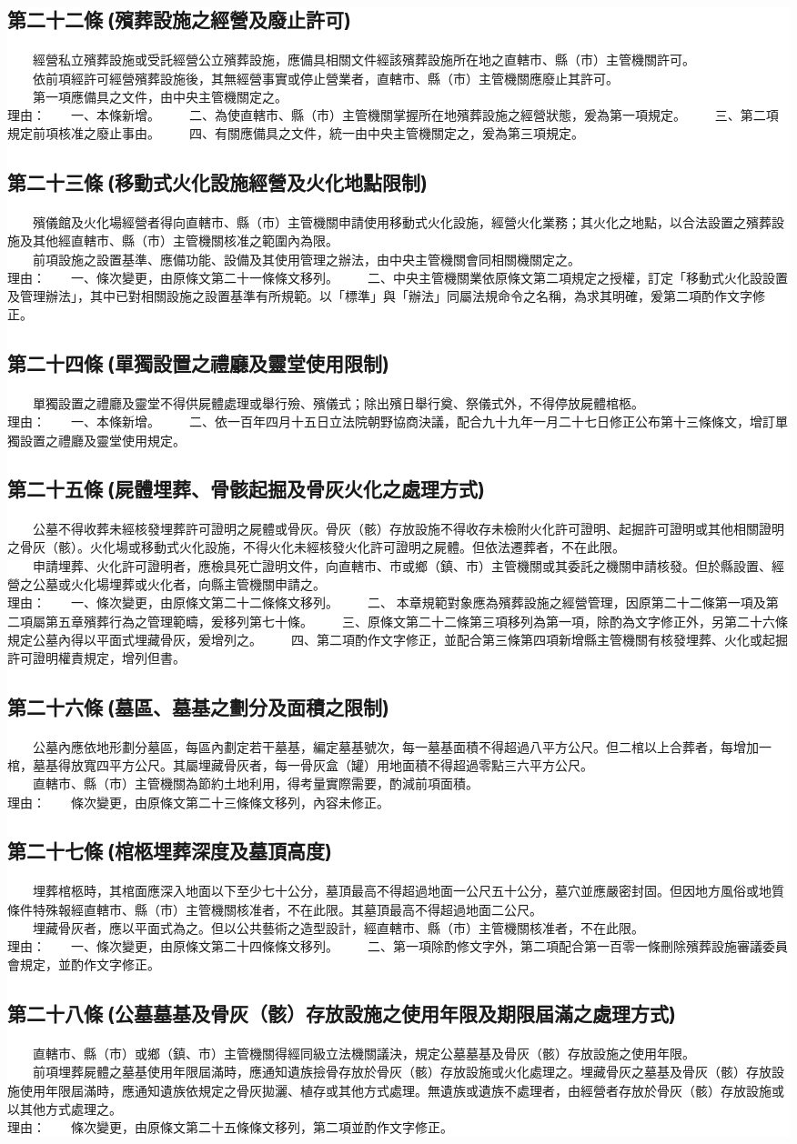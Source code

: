 第二十二條 (殯葬設施之經營及廢止許可)
-------------------------------------
　　經營私立殯葬設施或受託經營公立殯葬設施，應備具相關文件經該殯葬設施所在地之直轄市、縣（市）主管機關許可。  
　　依前項經許可經營殯葬設施後，其無經營事實或停止營業者，直轄市、縣（市）主管機關應廢止其許可。  
　　第一項應備具之文件，由中央主管機關定之。  
理由：　　一、本條新增。
　　二、為使直轄市、縣（市）主管機關掌握所在地殯葬設施之經營狀態，爰為第一項規定。
　　三、第二項規定前項核准之廢止事由。
　　四、有關應備具之文件，統一由中央主管機關定之，爰為第三項規定。

第二十三條 (移動式火化設施經營及火化地點限制)
---------------------------------------------
　　殯儀館及火化場經營者得向直轄市、縣（市）主管機關申請使用移動式火化設施，經營火化業務；其火化之地點，以合法設置之殯葬設施及其他經直轄市、縣（市）主管機關核准之範圍內為限。  
　　前項設施之設置基準、應備功能、設備及其使用管理之辦法，由中央主管機關會同相關機關定之。  
理由：　　一、條次變更，由原條文第二十一條條文移列。
　　二、中央主管機關業依原條文第二項規定之授權，訂定「移動式火化設設置及管理辦法」，其中已對相關設施之設置基準有所規範。以「標準」與「辦法」同屬法規命令之名稱，為求其明確，爰第二項酌作文字修正。

第二十四條 (單獨設置之禮廳及靈堂使用限制)
-----------------------------------------
　　單獨設置之禮廳及靈堂不得供屍體處理或舉行殮、殯儀式；除出殯日舉行奠、祭儀式外，不得停放屍體棺柩。  
理由：　　一、本條新增。
　　二、依一百年四月十五日立法院朝野協商決議，配合九十九年一月二十七日修正公布第十三條條文，增訂單獨設置之禮廳及靈堂使用規定。

第二十五條 (屍體埋葬、骨骸起掘及骨灰火化之處理方式)
---------------------------------------------------
　　公墓不得收葬未經核發埋葬許可證明之屍體或骨灰。骨灰（骸）存放設施不得收存未檢附火化許可證明、起掘許可證明或其他相關證明之骨灰（骸）。火化場或移動式火化設施，不得火化未經核發火化許可證明之屍體。但依法遷葬者，不在此限。  
　　申請埋葬、火化許可證明者，應檢具死亡證明文件，向直轄市、市或鄉（鎮、市）主管機關或其委託之機關申請核發。但於縣設置、經營之公墓或火化場埋葬或火化者，向縣主管機關申請之。  
理由：　　一、條次變更，由原條文第二十二條條文移列。
　　二、 本章規範對象應為殯葬設施之經營管理，因原第二十二條第一項及第二項屬第五章殯葬行為之管理範疇，爰移列第七十條。
　　三、原條文第二十二條第三項移列為第一項，除酌為文字修正外，另第二十六條規定公墓內得以平面式埋藏骨灰，爰增列之。
　　四、第二項酌作文字修正，並配合第三條第四項新增縣主管機關有核發埋葬、火化或起掘許可證明權責規定，增列但書。

第二十六條 (墓區、墓基之劃分及面積之限制)
-----------------------------------------
　　公墓內應依地形劃分墓區，每區內劃定若干墓基，編定墓基號次，每一墓基面積不得超過八平方公尺。但二棺以上合葬者，每增加一棺，墓基得放寬四平方公尺。其屬埋藏骨灰者，每一骨灰盒（罐）用地面積不得超過零點三六平方公尺。  
　　直轄市、縣（市）主管機關為節約土地利用，得考量實際需要，酌減前項面積。  
理由：　　條次變更，由原條文第二十三條條文移列，內容未修正。

第二十七條 (棺柩埋葬深度及墓頂高度)
-----------------------------------
　　埋葬棺柩時，其棺面應深入地面以下至少七十公分，墓頂最高不得超過地面一公尺五十公分，墓穴並應嚴密封固。但因地方風俗或地質條件特殊報經直轄市、縣（市）主管機關核准者，不在此限。其墓頂最高不得超過地面二公尺。  
　　埋藏骨灰者，應以平面式為之。但以公共藝術之造型設計，經直轄市、縣（市）主管機關核准者，不在此限。  
理由：　　一、條次變更，由原條文第二十四條條文移列。
　　二、第一項除酌修文字外，第二項配合第一百零一條刪除殯葬設施審議委員會規定，並酌作文字修正。

第二十八條 (公墓墓基及骨灰（骸）存放設施之使用年限及期限屆滿之處理方式)
-----------------------------------------------------------------------
　　直轄市、縣（市）或鄉（鎮、市）主管機關得經同級立法機關議決，規定公墓墓基及骨灰（骸）存放設施之使用年限。  
　　前項埋葬屍體之墓基使用年限屆滿時，應通知遺族撿骨存放於骨灰（骸）存放設施或火化處理之。埋藏骨灰之墓基及骨灰（骸）存放設施使用年限屆滿時，應通知遺族依規定之骨灰拋灑、植存或其他方式處理。無遺族或遺族不處理者，由經營者存放於骨灰（骸）存放設施或以其他方式處理之。  
理由：　　條次變更，由原條文第二十五條條文移列，第二項並酌作文字修正。
